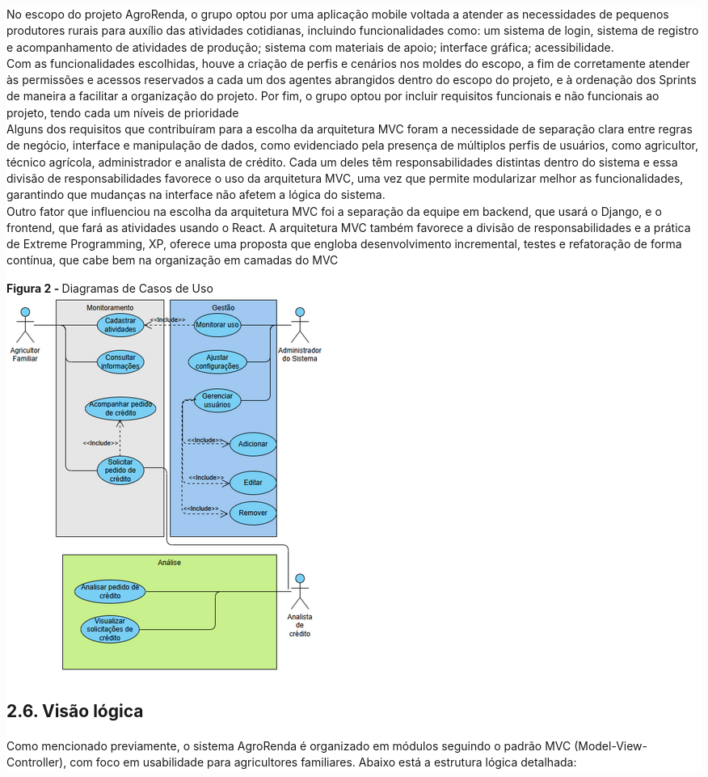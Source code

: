 No escopo do projeto AgroRenda, o grupo optou por uma aplicação mobile voltada a atender as necessidades de pequenos produtores rurais para auxílio das atividades cotidianas, incluindo funcionalidades como: um sistema de login, sistema de registro e acompanhamento de atividades de produção; sistema com materiais de apoio; interface gráfica; acessibilidade.  
	Com as funcionalidades escolhidas, houve a criação de perfis e cenários nos moldes do escopo, a fim de corretamente atender às permissões e acessos reservados a cada um dos agentes abrangidos dentro do escopo do projeto, e à ordenação dos Sprints de maneira a facilitar a organização do projeto. Por fim, o grupo optou por incluir requisitos funcionais e não funcionais ao projeto, tendo cada um níveis de prioridade   
Alguns dos requisitos que contribuíram para a escolha da arquitetura MVC foram a necessidade de separação clara entre regras de negócio, interface e manipulação de dados, como evidenciado pela presença de múltiplos perfis de usuários, como agricultor, técnico agrícola, administrador e analista de crédito. Cada um deles têm responsabilidades distintas dentro do sistema e essa divisão de responsabilidades favorece o uso da arquitetura MVC, uma vez que permite modularizar melhor as funcionalidades, garantindo que mudanças na interface não afetem a lógica do sistema.  
Outro fator que influenciou na escolha da arquitetura MVC foi a separação da equipe em backend, que usará o Django, e o frontend, que fará as atividades usando o React. A arquitetura MVC também favorece a divisão de responsabilidades e a prática de Extreme Programming, XP, oferece uma proposta que engloba desenvolvimento incremental, testes e refatoração de forma contínua, que cabe bem na organização em camadas do MVC  
<div class="centered-text"><b>Figura 2 - </b> Diagramas de Casos de Uso </div>

<img src="../../imgs/image3.png" alt="image" class="centered-img"> 

## **2.6. Visão lógica**

Como mencionado previamente, o sistema AgroRenda é organizado em módulos seguindo o padrão MVC (Model-View-Controller), com foco em usabilidade para agricultores familiares. Abaixo está a estrutura lógica detalhada:
